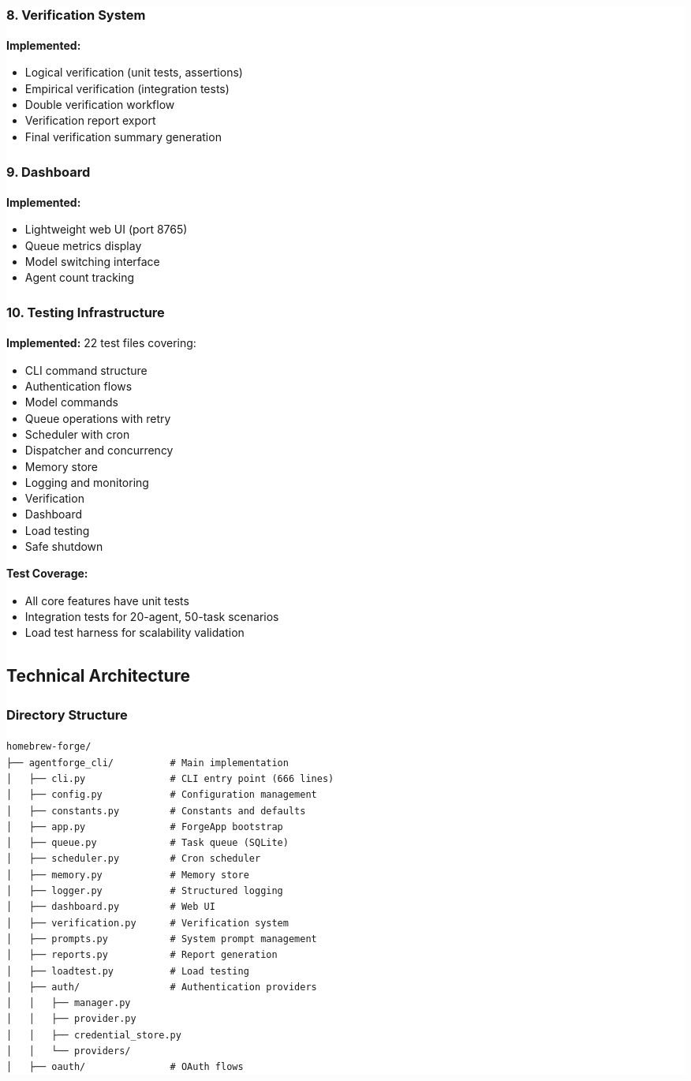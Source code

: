 ### 8. Verification System

**Implemented:**
- Logical verification (unit tests, assertions)
- Empirical verification (integration tests)
- Double verification workflow
- Verification report export
- Final verification summary generation

### 9. Dashboard

**Implemented:**
- Lightweight web UI (port 8765)
- Queue metrics display
- Model switching interface
- Agent count tracking

### 10. Testing Infrastructure

**Implemented:** 22 test files covering:
- CLI command structure
- Authentication flows
- Model commands
- Queue operations with retry
- Scheduler with cron
- Dispatcher and concurrency
- Memory store
- Logging and monitoring
- Verification
- Dashboard
- Load testing
- Safe shutdown

**Test Coverage:**
- All core features have unit tests
- Integration tests for 20-agent, 50-task scenarios
- Load test harness for scalability validation

## Technical Architecture

### Directory Structure

```
homebrew-forge/
├── agentforge_cli/          # Main implementation
│   ├── cli.py               # CLI entry point (666 lines)
│   ├── config.py            # Configuration management
│   ├── constants.py         # Constants and defaults
│   ├── app.py               # ForgeApp bootstrap
│   ├── queue.py             # Task queue (SQLite)
│   ├── scheduler.py         # Cron scheduler
│   ├── memory.py            # Memory store
│   ├── logger.py            # Structured logging
│   ├── dashboard.py         # Web UI
│   ├── verification.py      # Verification system
│   ├── prompts.py           # System prompt management
│   ├── reports.py           # Report generation
│   ├── loadtest.py          # Load testing
│   ├── auth/                # Authentication providers
│   │   ├── manager.py
│   │   ├── provider.py
│   │   ├── credential_store.py
│   │   └── providers/
│   ├── oauth/               # OAuth flows
```